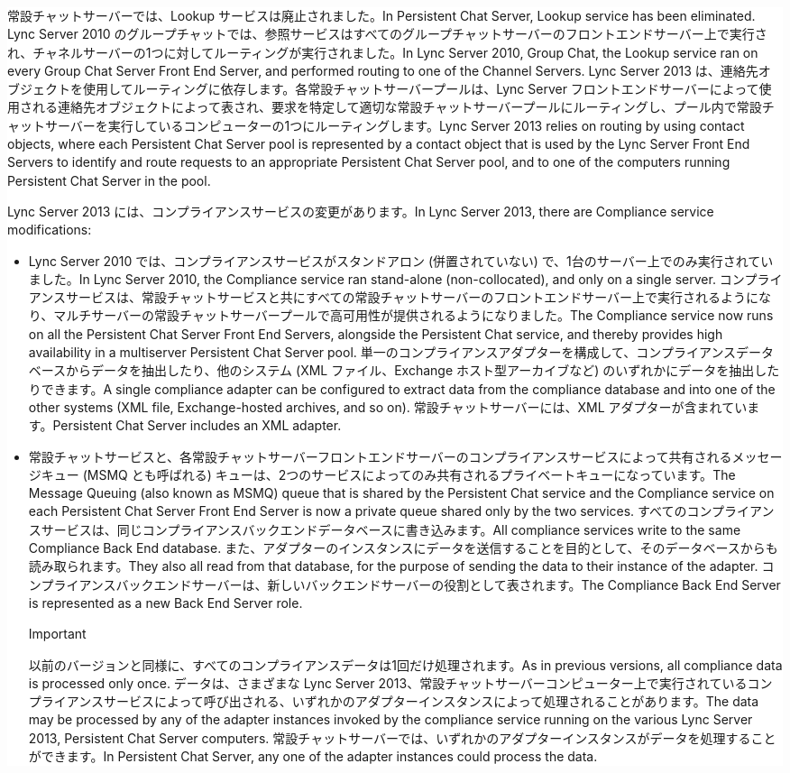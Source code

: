 

</div>

<span data-ttu-id="c4cb4-151">常設チャットサーバーでは、Lookup サービスは廃止されました。</span><span class="sxs-lookup"><span data-stu-id="c4cb4-151">In Persistent Chat Server, Lookup service has been eliminated.</span></span> <span data-ttu-id="c4cb4-152">Lync Server 2010 のグループチャットでは、参照サービスはすべてのグループチャットサーバーのフロントエンドサーバー上で実行され、チャネルサーバーの1つに対してルーティングが実行されました。</span><span class="sxs-lookup"><span data-stu-id="c4cb4-152">In Lync Server 2010, Group Chat, the Lookup service ran on every Group Chat Server Front End Server, and performed routing to one of the Channel Servers.</span></span> <span data-ttu-id="c4cb4-153">Lync Server 2013 は、連絡先オブジェクトを使用してルーティングに依存します。各常設チャットサーバープールは、Lync Server フロントエンドサーバーによって使用される連絡先オブジェクトによって表され、要求を特定して適切な常設チャットサーバープールにルーティングし、プール内で常設チャットサーバーを実行しているコンピューターの1つにルーティングします。</span><span class="sxs-lookup"><span data-stu-id="c4cb4-153">Lync Server 2013 relies on routing by using contact objects, where each Persistent Chat Server pool is represented by a contact object that is used by the Lync Server Front End Servers to identify and route requests to an appropriate Persistent Chat Server pool, and to one of the computers running Persistent Chat Server in the pool.</span></span>

<span data-ttu-id="c4cb4-154">Lync Server 2013 には、コンプライアンスサービスの変更があります。</span><span class="sxs-lookup"><span data-stu-id="c4cb4-154">In Lync Server 2013, there are Compliance service modifications:</span></span>

  - <span data-ttu-id="c4cb4-155">Lync Server 2010 では、コンプライアンスサービスがスタンドアロン (併置されていない) で、1台のサーバー上でのみ実行されていました。</span><span class="sxs-lookup"><span data-stu-id="c4cb4-155">In Lync Server 2010, the Compliance service ran stand-alone (non-collocated), and only on a single server.</span></span> <span data-ttu-id="c4cb4-156">コンプライアンスサービスは、常設チャットサービスと共にすべての常設チャットサーバーのフロントエンドサーバー上で実行されるようになり、マルチサーバーの常設チャットサーバープールで高可用性が提供されるようになりました。</span><span class="sxs-lookup"><span data-stu-id="c4cb4-156">The Compliance service now runs on all the Persistent Chat Server Front End Servers, alongside the Persistent Chat service, and thereby provides high availability in a multiserver Persistent Chat Server pool.</span></span> <span data-ttu-id="c4cb4-157">単一のコンプライアンスアダプターを構成して、コンプライアンスデータベースからデータを抽出したり、他のシステム (XML ファイル、Exchange ホスト型アーカイブなど) のいずれかにデータを抽出したりできます。</span><span class="sxs-lookup"><span data-stu-id="c4cb4-157">A single compliance adapter can be configured to extract data from the compliance database and into one of the other systems (XML file, Exchange-hosted archives, and so on).</span></span> <span data-ttu-id="c4cb4-158">常設チャットサーバーには、XML アダプターが含まれています。</span><span class="sxs-lookup"><span data-stu-id="c4cb4-158">Persistent Chat Server includes an XML adapter.</span></span>

  - <span data-ttu-id="c4cb4-159">常設チャットサービスと、各常設チャットサーバーフロントエンドサーバーのコンプライアンスサービスによって共有されるメッセージキュー (MSMQ とも呼ばれる) キューは、2つのサービスによってのみ共有されるプライベートキューになっています。</span><span class="sxs-lookup"><span data-stu-id="c4cb4-159">The Message Queuing (also known as MSMQ) queue that is shared by the Persistent Chat service and the Compliance service on each Persistent Chat Server Front End Server is now a private queue shared only by the two services.</span></span> <span data-ttu-id="c4cb4-160">すべてのコンプライアンスサービスは、同じコンプライアンスバックエンドデータベースに書き込みます。</span><span class="sxs-lookup"><span data-stu-id="c4cb4-160">All compliance services write to the same Compliance Back End database.</span></span> <span data-ttu-id="c4cb4-161">また、アダプターのインスタンスにデータを送信することを目的として、そのデータベースからも読み取られます。</span><span class="sxs-lookup"><span data-stu-id="c4cb4-161">They also all read from that database, for the purpose of sending the data to their instance of the adapter.</span></span> <span data-ttu-id="c4cb4-162">コンプライアンスバックエンドサーバーは、新しいバックエンドサーバーの役割として表されます。</span><span class="sxs-lookup"><span data-stu-id="c4cb4-162">The Compliance Back End Server is represented as a new Back End Server role.</span></span>
    
    <div>
    

    > [!IMPORTANT]  
    > <span data-ttu-id="c4cb4-163">以前のバージョンと同様に、すべてのコンプライアンスデータは1回だけ処理されます。</span><span class="sxs-lookup"><span data-stu-id="c4cb4-163">As in previous versions, all compliance data is processed only once.</span></span> <span data-ttu-id="c4cb4-164">データは、さまざまな Lync Server 2013、常設チャットサーバーコンピューター上で実行されているコンプライアンスサービスによって呼び出される、いずれかのアダプターインスタンスによって処理されることがあります。</span><span class="sxs-lookup"><span data-stu-id="c4cb4-164">The data may be processed by any of the adapter instances invoked by the compliance service running on the various Lync Server 2013, Persistent Chat Server computers.</span></span> <span data-ttu-id="c4cb4-165">常設チャットサーバーでは、いずれかのアダプターインスタンスがデータを処理することができます。</span><span class="sxs-lookup"><span data-stu-id="c4cb4-165">In Persistent Chat Server, any one of the adapter instances could process the data.</span></span>
